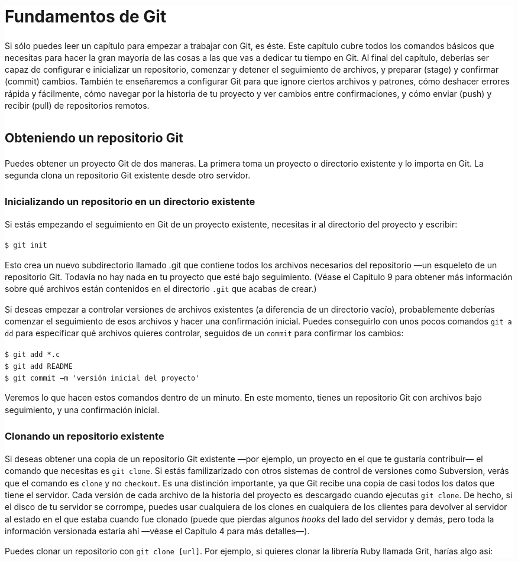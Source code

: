 # Fundamentos de Git #

Si sólo puedes leer un capítulo para empezar a trabajar con Git, es éste. Este capítulo cubre todos los comandos básicos que necesitas para hacer la gran mayoría de las cosas a las que vas a dedicar tu tiempo en Git. Al final del capítulo, deberías ser capaz de configurar e inicializar un repositorio, comenzar y detener el seguimiento de archivos, y preparar (stage) y confirmar (commit) cambios. También te enseñaremos a configurar Git para que ignore ciertos archivos y patrones, cómo deshacer errores rápida y fácilmente, cómo navegar por la historia de tu proyecto y ver cambios entre confirmaciones, y cómo enviar (push) y recibir (pull) de repositorios remotos.

## Obteniendo un repositorio Git ##

Puedes obtener un proyecto Git de dos maneras. La primera toma un proyecto o directorio existente y lo importa en Git. La segunda clona un repositorio Git existente desde otro servidor.

### Inicializando un repositorio en un directorio existente ###

Si estás empezando el seguimiento en Git de un proyecto existente, necesitas ir al directorio del proyecto y escribir:

	$ git init

Esto crea un nuevo subdirectorio llamado .git que contiene todos los archivos necesarios del repositorio —un esqueleto de un repositorio Git. Todavía no hay nada en tu proyecto que esté bajo seguimiento. (Véase el Capítulo 9 para obtener más información sobre qué archivos están contenidos en el directorio `.git` que acabas de crear.)

Si deseas empezar a controlar versiones de archivos existentes (a diferencia de un directorio vacío), probablemente deberías comenzar el seguimiento de esos archivos y hacer una confirmación inicial. Puedes conseguirlo con unos pocos comandos `git add` para especificar qué archivos quieres controlar, seguidos de un `commit` para confirmar los cambios:

	$ git add *.c
	$ git add README
	$ git commit –m 'versión inicial del proyecto'

Veremos lo que hacen estos comandos dentro de un minuto. En este momento, tienes un repositorio Git con archivos bajo seguimiento, y una confirmación inicial.

### Clonando un repositorio existente ###

Si deseas obtener una copia de un repositorio Git existente —por ejemplo, un proyecto en el que te gustaría contribuir— el comando que necesitas es `git clone`. Si estás familizarizado con otros sistemas de control de versiones como Subversion, verás que el comando es `clone` y no `checkout`. Es una distinción importante, ya que Git recibe una copia de casi todos los datos que tiene el servidor. Cada versión de cada archivo de la historia del proyecto es descargado cuando ejecutas `git clone`. De hecho, si el disco de tu servidor se corrompe, puedes usar cualquiera de los clones en cualquiera de los clientes para devolver al servidor al estado en el que estaba cuando fue clonado (puede que pierdas algunos *hooks* del lado del servidor y demás, pero toda la información versionada estaría ahí —véase el Capítulo 4 para más detalles—).

Puedes clonar un repositorio con `git clone [url]`. Por ejemplo, si quieres clonar la librería Ruby llamada Grit, harías algo así:
